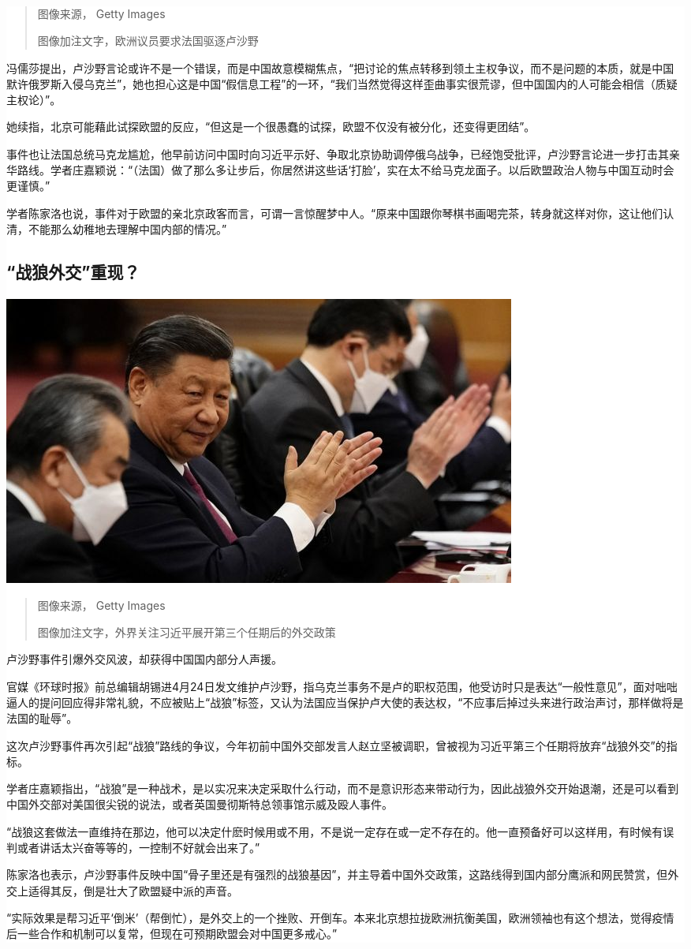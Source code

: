 > 图像来源，  Getty Images
>
> 图像加注文字，欧洲议员要求法国驱逐卢沙野

冯儒莎提出，卢沙野言论或许不是一个错误，而是中国故意模糊焦点，“把讨论的焦点转移到领土主权争议，而不是问题的本质，就是中国默许俄罗斯入侵乌克兰”，她也担心这是中国“假信息工程”的一环，“我们当然觉得这样歪曲事实很荒谬，但中国国内的人可能会相信（质疑主权论）”。

她续指，北京可能藉此试探欧盟的反应，“但这是一个很愚蠢的试探，欧盟不仅没有被分化，还变得更团结”。

事件也让法国总统马克龙尴尬，他早前访问中国时向习近平示好、争取北京协助调停俄乌战争，已经饱受批评，卢沙野言论进一步打击其亲华路线。学者庄嘉颖说：“（法国）做了那么多让步后，你居然讲这些话‘打脸’，实在太不给马克龙面子。以后欧盟政治人物与中国互动时会更谨慎。”

学者陈家洛也说，事件对于欧盟的亲北京政客而言，可谓一言惊醒梦中人。“原来中国跟你琴棋书画喝完茶，转身就这样对你，这让他们认清，不能那么幼稚地去理解中国内部的情况。”

##  “战狼外交”重现？

![中国](_129491487_gettyimages-1251978570.jpg)

> 图像来源，  Getty Images
>
> 图像加注文字，外界关注习近平展开第三个任期后的外交政策

卢沙野事件引爆外交风波，却获得中国国内部分人声援。

官媒《环球时报》前总编辑胡锡进4月24日发文维护卢沙野，指乌克兰事务不是卢的职权范围，他受访时只是表达“一般性意见”，面对咄咄逼人的提问回应得非常礼貌，不应被贴上“战狼”标签，又认为法国应当保护卢大使的表达权，“不应事后掉过头来进行政治声讨，那样做将是法国的耻辱”。

这次卢沙野事件再次引起“战狼”路线的争议，今年初前中国外交部发言人赵立坚被调职，曾被视为习近平第三个任期将放弃“战狼外交”的指标。

学者庄嘉颖指出，“战狼”是一种战术，是以实况来决定采取什么行动，而不是意识形态来带动行为，因此战狼外交开始退潮，还是可以看到中国外交部对美国很尖锐的说法，或者英国曼彻斯特总领事馆示威及殴人事件。

“战狼这套做法一直维持在那边，他可以决定什麽时候用或不用，不是说一定存在或一定不存在的。他一直预备好可以这样用，有时候有误判或者讲话太兴奋等等的，一控制不好就会出来了。”

陈家洛也表示，卢沙野事件反映中国“骨子里还是有强烈的战狼基因”，并主导着中国外交政策，这路线得到国内部分鹰派和网民赞赏，但外交上适得其反，倒是壮大了欧盟疑中派的声音。

“实际效果是帮习近平‘倒米’（帮倒忙），是外交上的一个挫败、开倒车。本来北京想拉拢欧洲抗衡美国，欧洲领袖也有这个想法，觉得疫情后一些合作和机制可以复常，但现在可预期欧盟会对中国更多戒心。”



